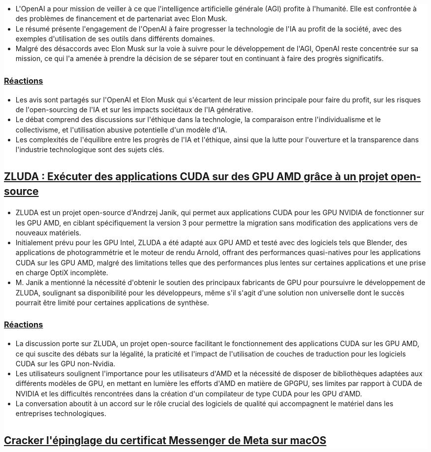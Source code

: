 - L'OpenAI a pour mission de veiller à ce que l'intelligence artificielle générale (AGI) profite à l'humanité. Elle est confrontée à des problèmes de financement et de partenariat avec Elon Musk.
- Le résumé présente l'engagement de l'OpenAI à faire progresser la technologie de l'IA au profit de la société, avec des exemples d'utilisation de ses outils dans différents domaines.
- Malgré des désaccords avec Elon Musk sur la voie à suivre pour le développement de l'AGI, OpenAI reste concentrée sur sa mission, ce qui l'a amenée à prendre la décision de se séparer tout en continuant à faire des progrès significatifs.

### [Réactions](https://news.ycombinator.com/item?id=39611484)

- Les avis sont partagés sur l'OpenAI et Elon Musk qui s'écartent de leur mission principale pour faire du profit, sur les risques de l'open-sourcing de l'IA et sur les impacts sociétaux de l'IA générative.
- Le débat comprend des discussions sur l'éthique dans la technologie, la comparaison entre l'individualisme et le collectivisme, et l'utilisation abusive potentielle d'un modèle d'IA.
- Les complexités de l'équilibre entre les progrès de l'IA et l'éthique, ainsi que la lutte pour l'ouverture et la transparence dans l'industrie technologique sont des sujets clés.

## [ZLUDA : Exécuter des applications CUDA sur des GPU AMD grâce à un projet open-source](https://www.cgchannel.com/2024/02/open-source-project-zluda-lets-cuda-apps-run-on-amd-gpus/)

- ZLUDA est un projet open-source d'Andrzej Janik, qui permet aux applications CUDA pour les GPU NVIDIA de fonctionner sur les GPU AMD, en ciblant spécifiquement la version 3 pour permettre la migration sans modification des applications vers de nouveaux matériels.
- Initialement prévu pour les GPU Intel, ZLUDA a été adapté aux GPU AMD et testé avec des logiciels tels que Blender, des applications de photogrammétrie et le moteur de rendu Arnold, offrant des performances quasi-natives pour les applications CUDA sur les GPU AMD, malgré des limitations telles que des performances plus lentes sur certaines applications et une prise en charge OptiX incomplète.
- M. Janik a mentionné la nécessité d'obtenir le soutien des principaux fabricants de GPU pour poursuivre le développement de ZLUDA, soulignant sa disponibilité pour les développeurs, même s'il s'agit d'une solution non universelle dont le succès pourrait être limité pour certaines applications de synthèse.

### [Réactions](https://news.ycombinator.com/item?id=39604745)

- La discussion porte sur ZLUDA, un projet open-source facilitant le fonctionnement des applications CUDA sur les GPU AMD, ce qui suscite des débats sur la légalité, la praticité et l'impact de l'utilisation de couches de traduction pour les logiciels CUDA sur les GPU non-Nvidia.
- Les utilisateurs soulignent l'importance pour les utilisateurs d'AMD et la nécessité de disposer de bibliothèques adaptées aux différents modèles de GPU, en mettant en lumière les efforts d'AMD en matière de GPGPU, ses limites par rapport à CUDA de NVIDIA et les difficultés rencontrées dans la création d'un compilateur de type CUDA pour les GPU d'AMD.
- La conversation aboutit à un accord sur le rôle crucial des logiciels de qualité qui accompagnent le matériel dans les entreprises technologiques.

## [Cracker l'épinglage du certificat Messenger de Meta sur macOS](https://texts.blog/2024/02/20/cracking-metas-messenger-certificate-pinning-on-macos/)
